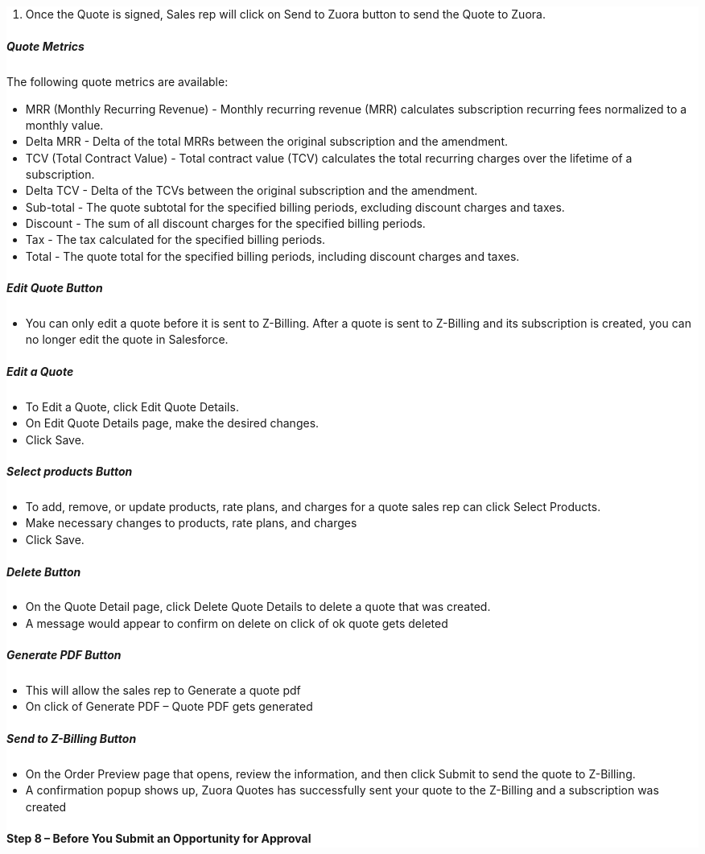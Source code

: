 1. Once the Quote is signed, Sales rep will click on Send to Zuora button to send the Quote to Zuora.

##### Quote Metrics

The following quote metrics are available:

 * MRR (Monthly Recurring Revenue) - Monthly recurring revenue (MRR) calculates subscription recurring fees normalized to a monthly value.
 * Delta MRR - Delta of the total MRRs between the original subscription and the amendment.
 * TCV (Total Contract Value) - Total contract value (TCV) calculates the total recurring charges over the lifetime of a subscription.
 * Delta TCV - Delta of the TCVs between the original subscription and the amendment.
 * Sub-total - The quote subtotal for the specified billing periods, excluding discount charges and taxes.
 * Discount - The sum of all discount charges for the specified billing periods.
 * Tax - The tax calculated for the specified billing periods.
 * Total - The quote total for the specified billing periods, including discount charges and taxes.

##### Edit Quote Button

 * You can only edit a quote before it is sent to Z-Billing. After a quote is sent to Z-Billing and its subscription is created, you can no longer edit the quote in Salesforce.

##### Edit a Quote

 * To Edit a Quote, click Edit Quote Details.
 * On Edit Quote Details page, make the desired changes.
 * Click Save.

##### Select products Button

 * To add, remove, or update products, rate plans, and charges for a quote sales rep can click Select Products.
 * Make necessary changes to products, rate plans, and charges
 * Click Save.

##### Delete Button

 * On the Quote Detail page, click Delete Quote Details to delete a quote that was created.
 * A message would appear to confirm on delete on click of ok quote gets deleted

##### Generate PDF Button

 * This will allow the sales rep to Generate a quote pdf
 * On click of Generate PDF – Quote PDF gets generated

#####  Send to Z-Billing Button

 * On the Order Preview page that opens, review the information, and then click Submit to send the quote to Z-Billing.
 * A confirmation popup shows up, Zuora Quotes has successfully sent your quote to the Z-Billing and a subscription was created

#### Step 8 – Before You Submit an Opportunity for Approval
